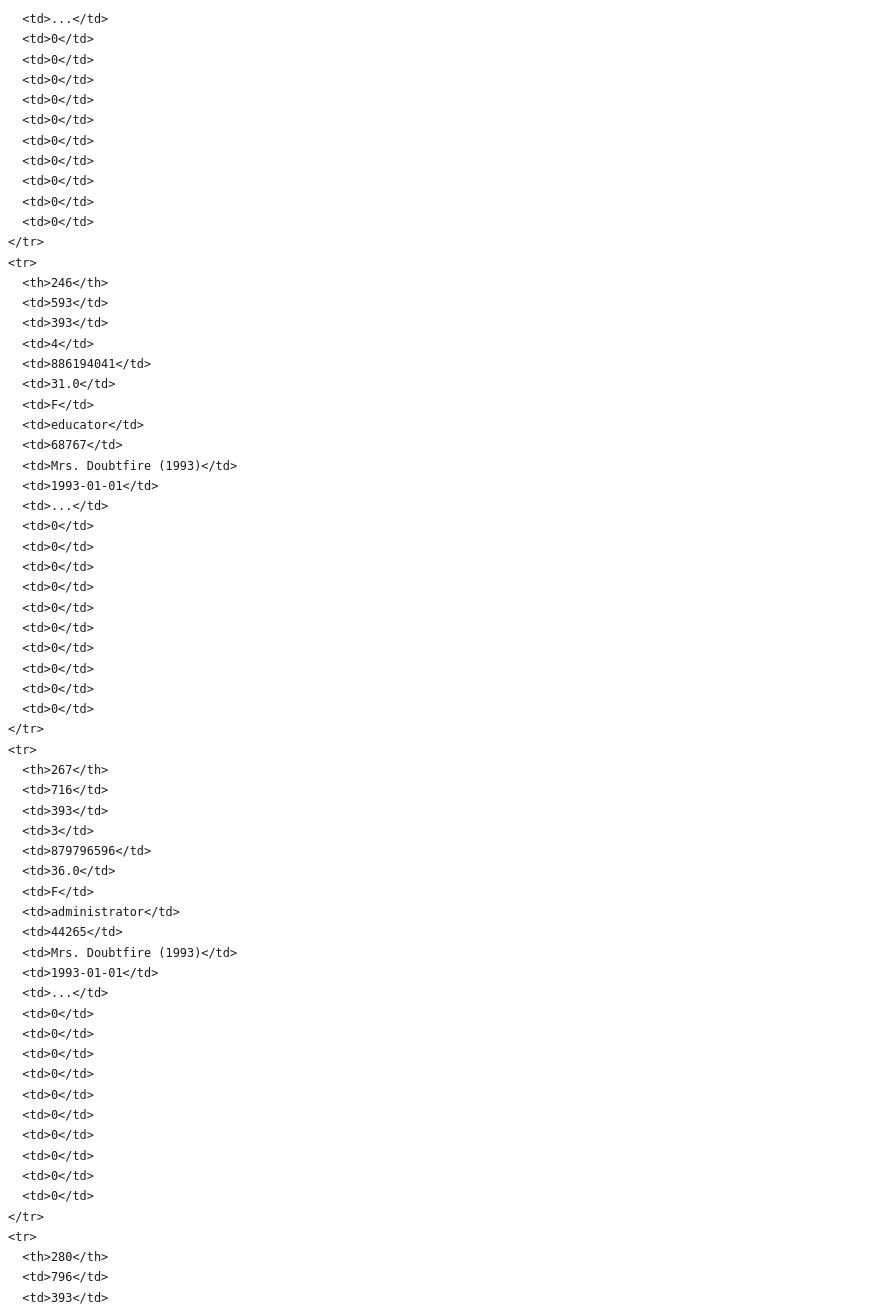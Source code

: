       <td>...</td>
      <td>0</td>
      <td>0</td>
      <td>0</td>
      <td>0</td>
      <td>0</td>
      <td>0</td>
      <td>0</td>
      <td>0</td>
      <td>0</td>
      <td>0</td>
    </tr>
    <tr>
      <th>246</th>
      <td>593</td>
      <td>393</td>
      <td>4</td>
      <td>886194041</td>
      <td>31.0</td>
      <td>F</td>
      <td>educator</td>
      <td>68767</td>
      <td>Mrs. Doubtfire (1993)</td>
      <td>1993-01-01</td>
      <td>...</td>
      <td>0</td>
      <td>0</td>
      <td>0</td>
      <td>0</td>
      <td>0</td>
      <td>0</td>
      <td>0</td>
      <td>0</td>
      <td>0</td>
      <td>0</td>
    </tr>
    <tr>
      <th>267</th>
      <td>716</td>
      <td>393</td>
      <td>3</td>
      <td>879796596</td>
      <td>36.0</td>
      <td>F</td>
      <td>administrator</td>
      <td>44265</td>
      <td>Mrs. Doubtfire (1993)</td>
      <td>1993-01-01</td>
      <td>...</td>
      <td>0</td>
      <td>0</td>
      <td>0</td>
      <td>0</td>
      <td>0</td>
      <td>0</td>
      <td>0</td>
      <td>0</td>
      <td>0</td>
      <td>0</td>
    </tr>
    <tr>
      <th>280</th>
      <td>796</td>
      <td>393</td>